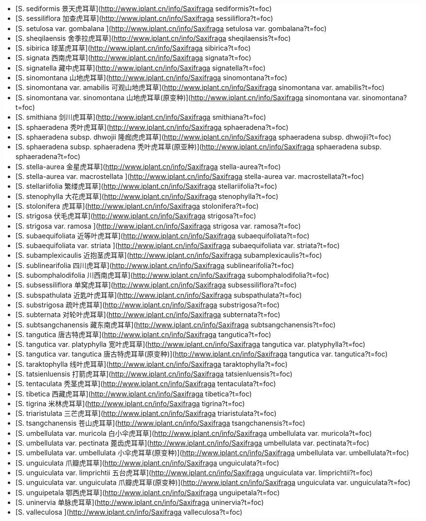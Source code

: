 * [S.  sediformis  景天虎耳草](http://www.iplant.cn/info/Saxifraga sediformis?t=foc)
* [S.  sessiliflora  加查虎耳草](http://www.iplant.cn/info/Saxifraga sessiliflora?t=foc)
* [S.  setulosa var. gombalana  ](http://www.iplant.cn/info/Saxifraga setulosa var. gombalana?t=foc)
* [S.  sheqilaensis  舍季拉虎耳草](http://www.iplant.cn/info/Saxifraga sheqilaensis?t=foc)
* [S.  sibirica  球茎虎耳草](http://www.iplant.cn/info/Saxifraga sibirica?t=foc)
* [S.  signata  西南虎耳草](http://www.iplant.cn/info/Saxifraga signata?t=foc)
* [S.  signatella  藏中虎耳草](http://www.iplant.cn/info/Saxifraga signatella?t=foc)
* [S.  sinomontana  山地虎耳草](http://www.iplant.cn/info/Saxifraga sinomontana?t=foc)
* [S.  sinomontana var. amabilis  可观山地虎耳草](http://www.iplant.cn/info/Saxifraga sinomontana var. amabilis?t=foc)
* [S.  sinomontana var. sinomontana  山地虎耳草(原变种)](http://www.iplant.cn/info/Saxifraga sinomontana var. sinomontana?t=foc)
* [S.  smithiana  剑川虎耳草](http://www.iplant.cn/info/Saxifraga smithiana?t=foc)
* [S.  sphaeradena  秃叶虎耳草](http://www.iplant.cn/info/Saxifraga sphaeradena?t=foc)
* [S.  sphaeradena subsp. dhwojii  隆痂虎虎耳草](http://www.iplant.cn/info/Saxifraga sphaeradena subsp. dhwojii?t=foc)
* [S.  sphaeradena subsp. sphaeradena  秃叶虎耳草(原亚种)](http://www.iplant.cn/info/Saxifraga sphaeradena subsp. sphaeradena?t=foc)
* [S.  stella-aurea  金星虎耳草](http://www.iplant.cn/info/Saxifraga stella-aurea?t=foc)
* [S.  stella-aurea var. macrostellata  ](http://www.iplant.cn/info/Saxifraga stella-aurea var. macrostellata?t=foc)
* [S.  stellariifolia  繁缕虎耳草](http://www.iplant.cn/info/Saxifraga stellariifolia?t=foc)
* [S.  stenophylla  大花虎耳草](http://www.iplant.cn/info/Saxifraga stenophylla?t=foc)
* [S.  stolonifera  虎耳草](http://www.iplant.cn/info/Saxifraga stolonifera?t=foc)
* [S.  strigosa  伏毛虎耳草](http://www.iplant.cn/info/Saxifraga strigosa?t=foc)
* [S.  strigosa var. ramosa  ](http://www.iplant.cn/info/Saxifraga strigosa var. ramosa?t=foc)
* [S.  subaequifoliata  近等叶虎耳草](http://www.iplant.cn/info/Saxifraga subaequifoliata?t=foc)
* [S.  subaequifoliata var. striata  ](http://www.iplant.cn/info/Saxifraga subaequifoliata var. striata?t=foc)
* [S.  subamplexicaulis  近抱茎虎耳草](http://www.iplant.cn/info/Saxifraga subamplexicaulis?t=foc)
* [S.  sublinearifolia  四川虎耳草](http://www.iplant.cn/info/Saxifraga sublinearifolia?t=foc)
* [S.  subomphalodifolia  川西南虎耳草](http://www.iplant.cn/info/Saxifraga subomphalodifolia?t=foc)
* [S.  subsessiliflora  单窝虎耳草](http://www.iplant.cn/info/Saxifraga subsessiliflora?t=foc)
* [S.  subspathulata  近匙叶虎耳草](http://www.iplant.cn/info/Saxifraga subspathulata?t=foc)
* [S.  substrigosa  疏叶虎耳草](http://www.iplant.cn/info/Saxifraga substrigosa?t=foc)
* [S.  subternata  对轮叶虎耳草](http://www.iplant.cn/info/Saxifraga subternata?t=foc)
* [S.  subtsangchanensis  藏东南虎耳草](http://www.iplant.cn/info/Saxifraga subtsangchanensis?t=foc)
* [S.  tangutica  唐古特虎耳草](http://www.iplant.cn/info/Saxifraga tangutica?t=foc)
* [S.  tangutica var. platyphylla  宽叶虎耳草](http://www.iplant.cn/info/Saxifraga tangutica var. platyphylla?t=foc)
* [S.  tangutica var. tangutica  唐古特虎耳草(原变种)](http://www.iplant.cn/info/Saxifraga tangutica var. tangutica?t=foc)
* [S.  taraktophylla  线叶虎耳草](http://www.iplant.cn/info/Saxifraga taraktophylla?t=foc)
* [S.  tatsienluensis  打箭虎耳草](http://www.iplant.cn/info/Saxifraga tatsienluensis?t=foc)
* [S.  tentaculata  秃茎虎耳草](http://www.iplant.cn/info/Saxifraga tentaculata?t=foc)
* [S.  tibetica  西藏虎耳草](http://www.iplant.cn/info/Saxifraga tibetica?t=foc)
* [S.  tigrina  米林虎耳草](http://www.iplant.cn/info/Saxifraga tigrina?t=foc)
* [S.  triaristulata  三芒虎耳草](http://www.iplant.cn/info/Saxifraga triaristulata?t=foc)
* [S.  tsangchanensis  苍山虎耳草](http://www.iplant.cn/info/Saxifraga tsangchanensis?t=foc)
* [S.  umbellulata var. muricola  白小伞虎耳草](http://www.iplant.cn/info/Saxifraga umbellulata var. muricola?t=foc)
* [S.  umbellulata var. pectinata  蓖齿虎耳草](http://www.iplant.cn/info/Saxifraga umbellulata var. pectinata?t=foc)
* [S.  umbellulata var. umbellulata  小伞虎耳草(原变种)](http://www.iplant.cn/info/Saxifraga umbellulata var. umbellulata?t=foc)
* [S.  unguiculata  爪瓣虎耳草](http://www.iplant.cn/info/Saxifraga unguiculata?t=foc)
* [S.  unguiculata var. limprichtii  五台虎耳草](http://www.iplant.cn/info/Saxifraga unguiculata var. limprichtii?t=foc)
* [S.  unguiculata var. unguiculata  爪瓣虎耳草(原变种)](http://www.iplant.cn/info/Saxifraga unguiculata var. unguiculata?t=foc)
* [S.  unguipetala  鄂西虎耳草](http://www.iplant.cn/info/Saxifraga unguipetala?t=foc)
* [S.  uninervia  单脉虎耳草](http://www.iplant.cn/info/Saxifraga uninervia?t=foc)
* [S.  valleculosa  ](http://www.iplant.cn/info/Saxifraga valleculosa?t=foc)